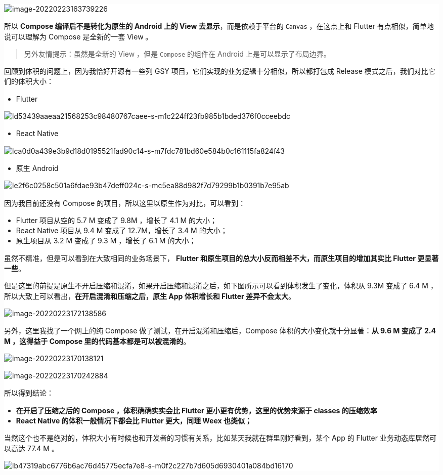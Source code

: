 ![image-20220223163739226](http://img.cdn.guoshuyu.cn/20220627_Flutter-FF/image13)

所以 **Compose 编译后不是转化为原生的 Android 上的 View 去显示**，而是依赖于平台的 `Canvas` ，在这点上和 Flutter 有点相似，简单地说可以理解为 Compose  是全新的一套 View 。

> 另外友情提示：虽然是全新的 View ，但是 `Compose` 的组件在 Android 上是可以显示了布局边界。

回顾到体积的问题上，因为我恰好开源有一些列 GSY 项目，它们实现的业务逻辑十分相似，所以都打包成 Release 模式之后，我们对比它们的体积大小：

- Flutter 

![ld53439aaeaa21568253c98480767caee-s-m1c224ff23fb985b1bded376f0cceebdc](http://img.cdn.guoshuyu.cn/20220627_Flutter-FF/image14)

- React Native 

![lca0d0a439e3b9d18d0195521fad90c14-s-m7fdc781bd60e584b0c161115fa824f43](http://img.cdn.guoshuyu.cn/20220627_Flutter-FF/image15)

- 原生 Android

![le2f6c0258c501a6fdae93b47deff024c-s-mc5ea88d982f7d79299b1b0391b7e95ab](http://img.cdn.guoshuyu.cn/20220627_Flutter-FF/image16)



因为我目前还没有 Compose 的项目，所以这里以原生作为对比，可以看到：

- Flutter 项目从空的 5.7 M 变成了 9.8M ，增长了 4.1 M 的大小；
- React Native 项目从 9.4 M 变成了 12.7M，增长了 3.4 M 的大小；
- 原生项目从 3.2 M 变成了 9.3 M ，增长了 6.1 M 的大小；

虽然不精准，但是可以看到在大致相同的业务场景下， **Flutter 和原生项目的总大小反而相差不大，而原生项目的增加其实比 Flutter 更显著一些**。

但是这里的前提是原生不开启压缩和混淆，如果开启压缩和混淆之后，如下图所示可以看到体积发生了变化，体积从 9.3M 变成了 6.4 M ，所以大致上可以看出，**在开启混淆和压缩之后，原生 App 体积增长和 Flutter 差异不会太大**。

![image-20220223172138586](http://img.cdn.guoshuyu.cn/20220627_Flutter-FF/image17)



另外，这里我找了一个网上的纯 Compose 做了测试，在开启混淆和压缩后，Compose 体积的大小变化就十分显著：**从 9.6 M 变成了 2.4 M ，这得益于 Compose 里的代码基本都是可以被混淆的**。

![image-20220223170138121](http://img.cdn.guoshuyu.cn/20220627_Flutter-FF/image18)

![image-20220223170242884](http://img.cdn.guoshuyu.cn/20220627_Flutter-FF/image19)



所以得到结论：

- **在开启了压缩之后的 Compose ，体积确确实实会比 Flutter 更小更有优势，这里的优势来源于 classes 的压缩效率**
- **React Native 的体积一般情况下都会比 Flutter 更大，同理 Weex 也类似；**



当然这个也不是绝对的，体积大小有时候也和开发者的习惯有关系，比如某天我就在群里刚好看到，某个 App 的 Flutter 业务动态库居然可以高达 77.4 M 。



![lb47319abc6776b6ac76d45775ecfa7e8-s-m0f2c227b7d605d6930401a084bd16170](http://img.cdn.guoshuyu.cn/20220627_Flutter-FF/image20)


